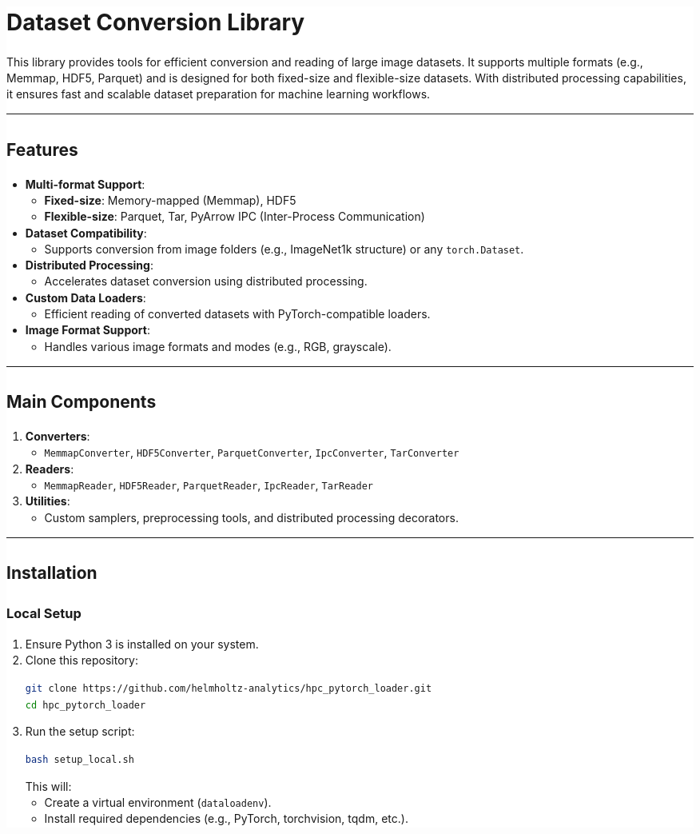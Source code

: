 # Dataset Conversion Library

This library provides tools for efficient conversion and reading of large image datasets. It supports multiple formats (e.g., Memmap, HDF5, Parquet) and is designed for both fixed-size and flexible-size datasets. With distributed processing capabilities, it ensures fast and scalable dataset preparation for machine learning workflows.

---

## Features

- **Multi-format Support**:
  - **Fixed-size**: Memory-mapped (Memmap), HDF5
  - **Flexible-size**: Parquet, Tar, PyArrow IPC (Inter-Process Communication)
- **Dataset Compatibility**:
  - Supports conversion from image folders (e.g., ImageNet1k structure) or any `torch.Dataset`.
- **Distributed Processing**:
  - Accelerates dataset conversion using distributed processing.
- **Custom Data Loaders**:
  - Efficient reading of converted datasets with PyTorch-compatible loaders.
- **Image Format Support**:
  - Handles various image formats and modes (e.g., RGB, grayscale).

---

## Main Components

1. **Converters**:
   - `MemmapConverter`, `HDF5Converter`, `ParquetConverter`, `IpcConverter`, `TarConverter`
2. **Readers**:
   - `MemmapReader`, `HDF5Reader`, `ParquetReader`, `IpcReader`, `TarReader`
3. **Utilities**:
   - Custom samplers, preprocessing tools, and distributed processing decorators.

---

## Installation

### Local Setup

1. Ensure Python 3 is installed on your system.
2. Clone this repository:
   ```bash
   git clone https://github.com/helmholtz-analytics/hpc_pytorch_loader.git
   cd hpc_pytorch_loader
   ```
3. Run the setup script:
   ```bash
   bash setup_local.sh
   ```
   This will:
   - Create a virtual environment (`dataloadenv`).
   - Install required dependencies (e.g., PyTorch, torchvision, tqdm, etc.).
